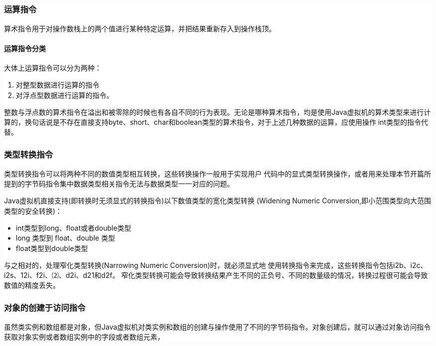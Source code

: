 ### 运算指令
算术指令用于对操作数栈上的两个值进行某种特定运算，并把结果重新存入到操作栈顶。
#### 运算指令分类
大体上运算指令可以分为两种：
1. 对整型数据进行运算的指令
2. 对浮点型数据进行运算的指令。

整数与浮点数的算术指令在溢出和被零除的时候也有各自不同的行为表现。无论是哪种算术指令，均是使用Java虚拟机的算术类型来进行计算的，换句话说是不存在直接支持byte、short、char和boolean类型的算术指令，对于上述几种数据的运算，应使用操作 int类型的指令代替。

### 类型转换指令
类型转换指令可以将两种不同的数值类型相互转换，这些转换操作一般用于实现用户 代码中的显式类型转换操作，或者用来处理本节开篇所提到的字节码指令集中数据类型相关指令无法与数据类型一一对应的问题。

Java虚拟机直接支持(即转换时无须显式的转换指令)以下数值类型的宽化类型转换 (Widening Numeric Conversion,即小范围类型向大范围类型的安全转换)：
- int类型到long、float或者double类型
- long 类型到 float、double 类型
- float类型到double类型

与之相对的，处理窄化类型转换(Narrowing Numeric Conversion)时，就必须显式地 使用转换指令来完成，这些转换指令包括i2b、i2c、i2s、12i、f2i、⑵、d2i、d21和d2f。
窄化类型转换可能会导致转换结果产生不同的正负号、不同的数量级的情况，转换过程很可能会导致数值的精度丢失。

### 对象的创建于访问指令
虽然类实例和数组都是对象，但Java虚拟机对类实例和数组的创建与操作使用了不同的字节码指令。对象创建后，就可以通过对象访问指令获取对象实例或者数组实例中的字段或者数组元素，

